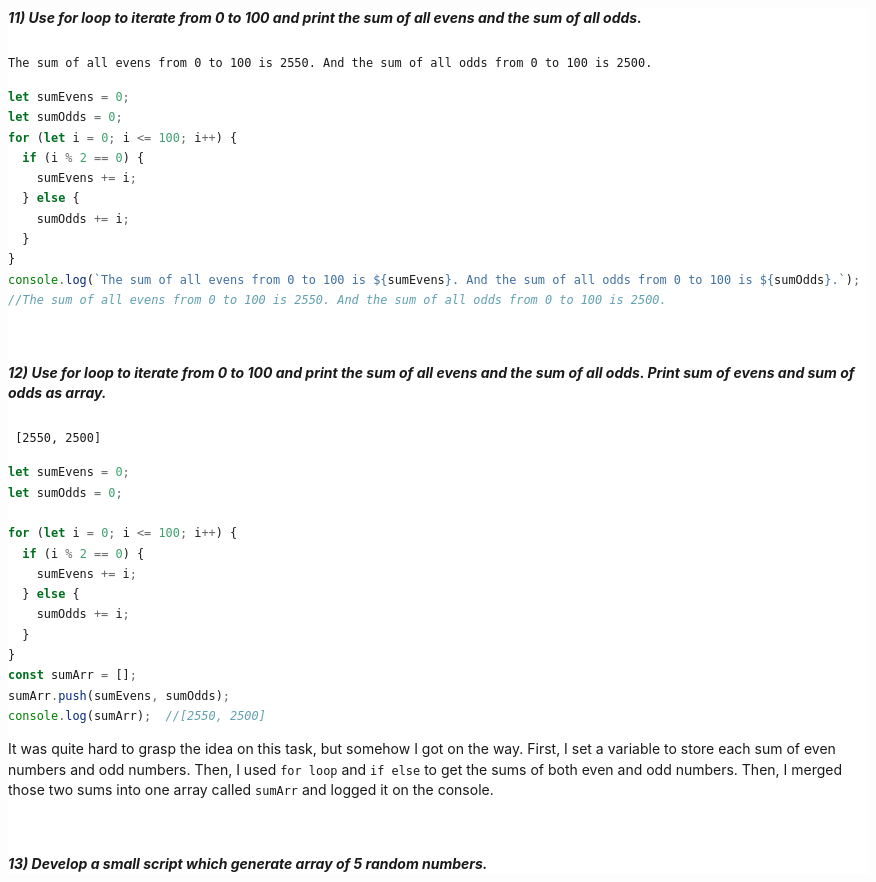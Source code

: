 ##### 11) Use for loop to iterate from 0 to 100 and print the sum of all evens and the sum of all odds.

```
The sum of all evens from 0 to 100 is 2550. And the sum of all odds from 0 to 100 is 2500.
```

```js
let sumEvens = 0;
let sumOdds = 0;
for (let i = 0; i <= 100; i++) {
  if (i % 2 == 0) {
    sumEvens += i;
  } else {
    sumOdds += i;
  }
}
console.log(`The sum of all evens from 0 to 100 is ${sumEvens}. And the sum of all odds from 0 to 100 is ${sumOdds}.`);  //The sum of all evens from 0 to 100 is 2550. And the sum of all odds from 0 to 100 is 2500.  
```

<br>

##### 12) Use for loop to iterate from 0 to 100 and print the sum of all evens and the sum of all odds. Print sum of evens and sum of odds as array.

```
 [2550, 2500]
```

```js
let sumEvens = 0;
let sumOdds = 0;

for (let i = 0; i <= 100; i++) {
  if (i % 2 == 0) {
    sumEvens += i;
  } else {
    sumOdds += i;
  }
}
const sumArr = [];
sumArr.push(sumEvens, sumOdds);
console.log(sumArr);  //[2550, 2500]
```
It was quite hard to grasp the idea on this task, but somehow I got on the way. First, I set a variable to store each sum of even numbers and odd numbers. Then, I used `for loop` and `if else` to get the sums of both even and odd numbers. Then, I merged those two sums into one array called `sumArr` and logged it on the console.

<br>

##### 13) Develop a small script which generate array of 5 random numbers.


[1]: https://github.com/yendoz/30-Days-Of-JavaScript/blob/master/06_Day_Loops/06_day_loops.md#-exercisesday-6
[2]: https://stackoverflow.com/questions/1349404/generate-random-string-characters-in-javascript
[3]: https://asciichart.com/
[4]: https://developer.mozilla.org/en-US/docs/Web/JavaScript/Reference/Global_Objects/Math/max
[5]: https://www.freecodecamp.org/news/how-to-clone-an-array-in-javascript-1d3183468f6a/
[6]: https://medium.com/weekly-webtips/avoid-array-mutation-in-javascript-ac8d39010213 
[7]: https://github.com/Asabeneh/30-Days-Of-JavaScript/blob/master/data/countries.js "countries array"
[8]: https://yendoz.github.io/js7ex/#17-declare-a-function-name-randomhexanumbergenerator-when-this-function-is-called-it-generates-a-random-hexadecimal-number-the-function-return-the-hexadecimal-number
[9]: https://yendoz.github.io/javascript/js6ex/#level-1
[10]: https://yendoz.github.io/javascript/js6ex/#level-2
[11]: https://yendoz.github.io/javascript/js6ex/#level-3
[12]: https://yendoz.github.io/javascript/js7ex/#%EF%B8%8F15-write-a-function-called-isprime-which-checks-if-a-number-is-prime-number
[13]: https://www.w3schools.com/js/js_break.asp 